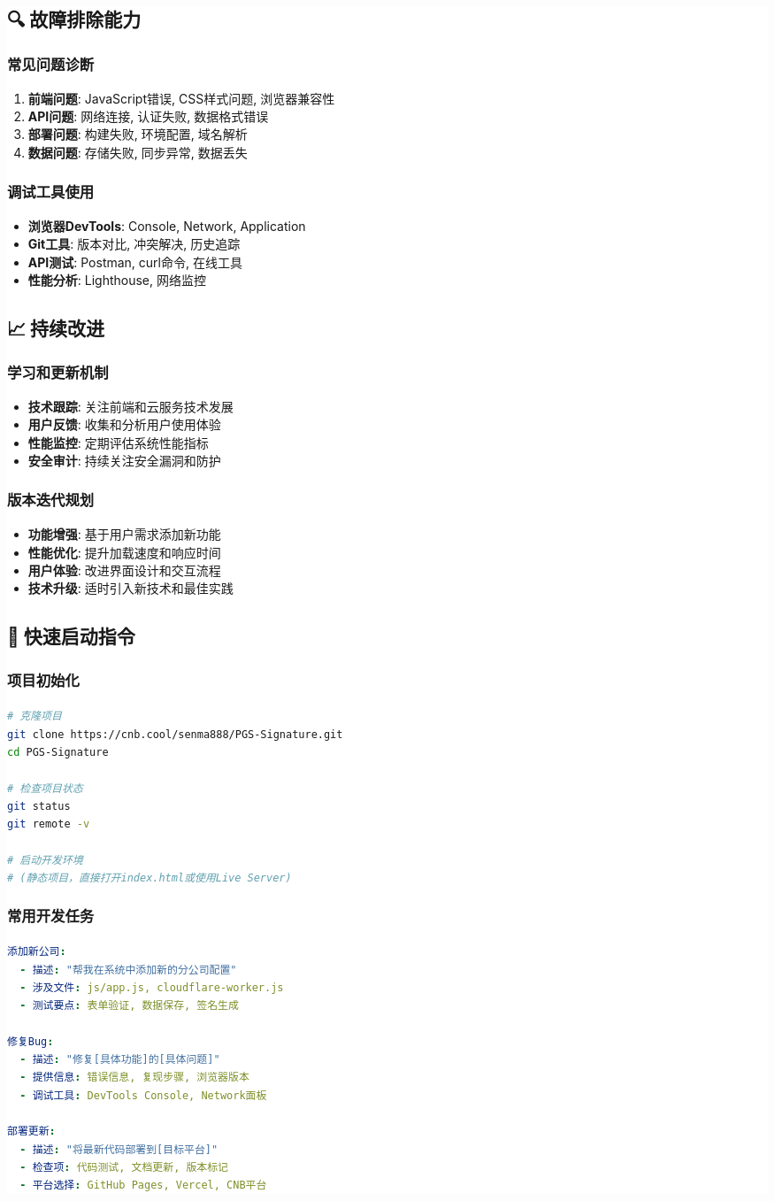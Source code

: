## 🔍 故障排除能力

### 常见问题诊断
1. **前端问题**: JavaScript错误, CSS样式问题, 浏览器兼容性
2. **API问题**: 网络连接, 认证失败, 数据格式错误
3. **部署问题**: 构建失败, 环境配置, 域名解析
4. **数据问题**: 存储失败, 同步异常, 数据丢失

### 调试工具使用
- **浏览器DevTools**: Console, Network, Application
- **Git工具**: 版本对比, 冲突解决, 历史追踪
- **API测试**: Postman, curl命令, 在线工具
- **性能分析**: Lighthouse, 网络监控

## 📈 持续改进

### 学习和更新机制
- **技术跟踪**: 关注前端和云服务技术发展
- **用户反馈**: 收集和分析用户使用体验
- **性能监控**: 定期评估系统性能指标
- **安全审计**: 持续关注安全漏洞和防护

### 版本迭代规划
- **功能增强**: 基于用户需求添加新功能
- **性能优化**: 提升加载速度和响应时间
- **用户体验**: 改进界面设计和交互流程
- **技术升级**: 适时引入新技术和最佳实践

## 🚀 快速启动指令

### 项目初始化
```bash
# 克隆项目
git clone https://cnb.cool/senma888/PGS-Signature.git
cd PGS-Signature

# 检查项目状态
git status
git remote -v

# 启动开发环境
# (静态项目，直接打开index.html或使用Live Server)
```

### 常用开发任务
```yaml
添加新公司:
  - 描述: "帮我在系统中添加新的分公司配置"
  - 涉及文件: js/app.js, cloudflare-worker.js
  - 测试要点: 表单验证, 数据保存, 签名生成

修复Bug:
  - 描述: "修复[具体功能]的[具体问题]"
  - 提供信息: 错误信息, 复现步骤, 浏览器版本
  - 调试工具: DevTools Console, Network面板

部署更新:
  - 描述: "将最新代码部署到[目标平台]"
  - 检查项: 代码测试, 文档更新, 版本标记
  - 平台选择: GitHub Pages, Vercel, CNB平台
```